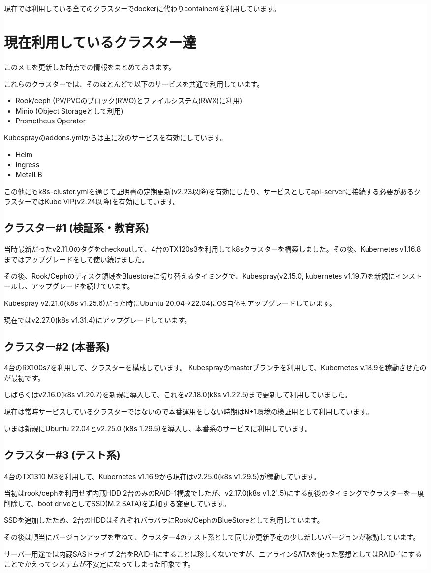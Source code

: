 現在では利用している全てのクラスターでdockerに代わりcontainerdを利用しています。

# 現在利用しているクラスター達

このメモを更新した時点での情報をまとめておきます。

これらのクラスターでは、そのほとんどで以下のサービスを共通で利用しています。

* Rook/ceph (PV/PVCのブロック(RWO)とファイルシステム(RWX)に利用)
* Minio (Object Storageとして利用)
* Prometheus Operator 

Kubesprayのaddons.ymlからは主に次のサービスを有効にしています。

* Helm
* Ingress
* MetalLB

この他にもk8s-cluster.ymlを通じて証明書の定期更新(v2.23以降)を有効にしたり、サービスとしてapi-serverに接続する必要があるクラスターではKube VIP(v2.24以降)を有効にしています。

## クラスター#1 (検証系・教育系)

当時最新だったv2.11.0のタグをcheckoutして、4台のTX120s3を利用してk8sクラスターを構築しました。その後、Kubernetes v1.16.8まではアップグレードをして使い続けました。

その後、Rook/Cephのディスク領域をBluestoreに切り替えるタイミングで、Kubespray(v2.15.0, kubernetes v1.19.7)を新規にインストールし、アップグレードを続けています。

Kubespray v2.21.0(k8s v1.25.6)だった時にUbuntu 20.04→22.04にOS自体もアップグレードしています。

現在ではv2.27.0(k8s v1.31.4)にアップグレードしています。

## クラスター#2 (本番系)

4台のRX100s7を利用して、クラスターを構成しています。
Kubesprayのmasterブランチを利用して、Kubernetes v.18.9を稼動させたのが最初です。

しばらくはv2.16.0(k8s v1.20.7)を新規に導入して、これをv2.18.0(k8s v1.22.5)まで更新して利用していました。

現在は常時サービスしているクラスターではないので本番運用をしない時期はN+1環境の検証用として利用しています。

いまは新規にUbuntu 22.04とv2.25.0 (k8s 1.29.5)を導入し、本番系のサービスに利用しています。

## クラスター#3 (テスト系)

4台のTX1310 M3を利用して、Kubernetes v1.16.9から現在はv2.25.0(k8s v1.29.5)が稼動しています。

当初はrook/cephを利用せず内蔵HDD 2台のみのRAID-1構成でしたが、v2.17.0(k8s v1.21.5)にする前後のタイミングでクラスターを一度削除して、boot driveとしてSSD(M.2 SATA)を追加する変更しています。

SSDを追加したため、2台のHDDはそれぞれバラバラにRook/CephのBlueStoreとして利用しています。

その後は順当にバージョンアップを重ねて、クラスター4のテスト系として同じか更新予定の少し新しいバージョンが稼動しています。

サーバー用途では内蔵SASドライブ 2台をRAID-1にすることは珍しくないですが、ニアラインSATAを使った感想としてはRAID-1にすることでかえってシステムが不安定になってしまった印象です。
